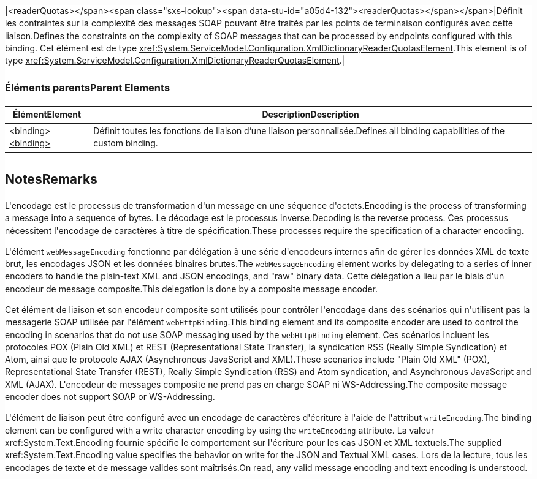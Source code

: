 |<span data-ttu-id="a05d4-132">[\<readerQuotas>](https://docs.microsoft.com/previous-versions/dotnet/netframework-4.0/ms731325(v=vs.100))</span><span class="sxs-lookup"><span data-stu-id="a05d4-132">[\<readerQuotas>](https://docs.microsoft.com/previous-versions/dotnet/netframework-4.0/ms731325(v=vs.100))</span></span>|<span data-ttu-id="a05d4-133">Définit les contraintes sur la complexité des messages SOAP pouvant être traités par les points de terminaison configurés avec cette liaison.</span><span class="sxs-lookup"><span data-stu-id="a05d4-133">Defines the constraints on the complexity of SOAP messages that can be processed by endpoints configured with this binding.</span></span> <span data-ttu-id="a05d4-134">Cet élément est de type <xref:System.ServiceModel.Configuration.XmlDictionaryReaderQuotasElement>.</span><span class="sxs-lookup"><span data-stu-id="a05d4-134">This element is of type <xref:System.ServiceModel.Configuration.XmlDictionaryReaderQuotasElement>.</span></span>|  
  
### <a name="parent-elements"></a><span data-ttu-id="a05d4-135">Éléments parents</span><span class="sxs-lookup"><span data-stu-id="a05d4-135">Parent Elements</span></span>  
  
|<span data-ttu-id="a05d4-136">Élément</span><span class="sxs-lookup"><span data-stu-id="a05d4-136">Element</span></span>|<span data-ttu-id="a05d4-137">Description</span><span class="sxs-lookup"><span data-stu-id="a05d4-137">Description</span></span>|  
|-------------|-----------------|  
|[<span data-ttu-id="a05d4-138">\<binding></span><span class="sxs-lookup"><span data-stu-id="a05d4-138">\<binding></span></span>](../../../../../docs/framework/misc/binding.md)|<span data-ttu-id="a05d4-139">Définit toutes les fonctions de liaison d’une liaison personnalisée.</span><span class="sxs-lookup"><span data-stu-id="a05d4-139">Defines all binding capabilities of the custom binding.</span></span>|  
  
## <a name="remarks"></a><span data-ttu-id="a05d4-140">Notes</span><span class="sxs-lookup"><span data-stu-id="a05d4-140">Remarks</span></span>  
 <span data-ttu-id="a05d4-141">L'encodage est le processus de transformation d'un message en une séquence d'octets.</span><span class="sxs-lookup"><span data-stu-id="a05d4-141">Encoding is the process of transforming a message into a sequence of bytes.</span></span> <span data-ttu-id="a05d4-142">Le décodage est le processus inverse.</span><span class="sxs-lookup"><span data-stu-id="a05d4-142">Decoding is the reverse process.</span></span> <span data-ttu-id="a05d4-143">Ces processus nécessitent l'encodage de caractères à titre de spécification.</span><span class="sxs-lookup"><span data-stu-id="a05d4-143">These processes require the specification of a character encoding.</span></span>  
  
 <span data-ttu-id="a05d4-144">L'élément `webMessageEncoding` fonctionne par délégation à une série d'encodeurs internes afin de gérer les données XML de texte brut, les encodages JSON et les données binaires brutes.</span><span class="sxs-lookup"><span data-stu-id="a05d4-144">The `webMessageEncoding` element works by delegating to a series of inner encoders to handle the plain-text XML and JSON encodings, and "raw" binary data.</span></span> <span data-ttu-id="a05d4-145">Cette délégation a lieu par le biais d'un encodeur de message composite.</span><span class="sxs-lookup"><span data-stu-id="a05d4-145">This delegation is done by a composite message encoder.</span></span>  
  
 <span data-ttu-id="a05d4-146">Cet élément de liaison et son encodeur composite sont utilisés pour contrôler l'encodage dans des scénarios qui n'utilisent pas la messagerie SOAP utilisée par l'élément `webHttpBinding`.</span><span class="sxs-lookup"><span data-stu-id="a05d4-146">This binding element and its composite encoder are used to control the encoding in scenarios that do not use SOAP messaging used by the `webHttpBinding` element.</span></span> <span data-ttu-id="a05d4-147">Ces scénarios incluent les protocoles POX (Plain Old XML) et REST (Representational State Transfer), la syndication RSS (Really Simple Syndication) et Atom, ainsi que le protocole AJAX (Asynchronous JavaScript and XML).</span><span class="sxs-lookup"><span data-stu-id="a05d4-147">These scenarios include "Plain Old XML" (POX), Representational State Transfer (REST), Really Simple Syndication (RSS) and Atom syndication, and Asynchronous JavaScript and XML (AJAX).</span></span> <span data-ttu-id="a05d4-148">L'encodeur de messages composite ne prend pas en charge SOAP ni WS-Addressing.</span><span class="sxs-lookup"><span data-stu-id="a05d4-148">The composite message encoder does not support SOAP or WS-Addressing.</span></span>  
  
 <span data-ttu-id="a05d4-149">L'élément de liaison peut être configuré avec un encodage de caractères d'écriture à l'aide de l'attribut `writeEncoding`.</span><span class="sxs-lookup"><span data-stu-id="a05d4-149">The binding element can be configured with a write character encoding by using the `writeEncoding` attribute.</span></span> <span data-ttu-id="a05d4-150">La valeur <xref:System.Text.Encoding> fournie spécifie le comportement sur l'écriture pour les cas JSON et XML textuels.</span><span class="sxs-lookup"><span data-stu-id="a05d4-150">The supplied <xref:System.Text.Encoding> value specifies the behavior on write for the JSON and Textual XML cases.</span></span> <span data-ttu-id="a05d4-151">Lors de la lecture, tous les encodages de texte et de message valides sont maîtrisés.</span><span class="sxs-lookup"><span data-stu-id="a05d4-151">On read, any valid message encoding and text encoding is understood.</span></span>  
  